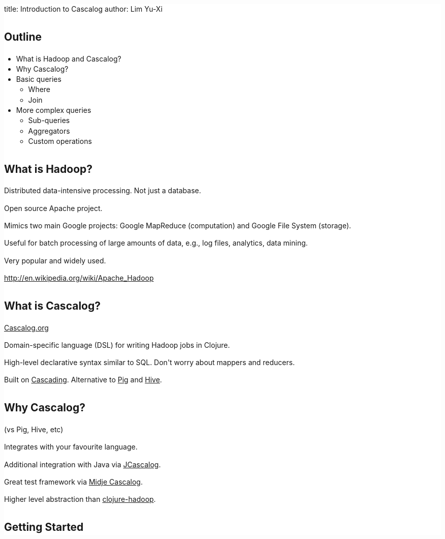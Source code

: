 title: Introduction to Cascalog
author: Lim Yu-Xi

## Outline

* What is Hadoop and Cascalog?
* Why Cascalog?
* Basic queries
  * Where
  * Join
* More complex queries
  * Sub-queries
  * Aggregators
  * Custom operations

## What is Hadoop?

Distributed data-intensive processing. Not just a database.

Open source Apache project.

Mimics two main Google projects: Google MapReduce (computation) and Google File System (storage).

Useful for batch processing of large amounts of data, e.g., log files, analytics, data mining.

Very popular and widely used.

<http://en.wikipedia.org/wiki/Apache_Hadoop>

## What is Cascalog?

[Cascalog.org](http://www.cascalog.org/)

Domain-specific language (DSL) for writing Hadoop jobs in Clojure.

High-level declarative syntax similar to SQL. Don't worry about mappers and reducers.

Built on [Cascading](http://www.cascading.org/). Alternative to [Pig](http://pig.apache.org/)
and [Hive](http://hive.apache.org/).

## Why Cascalog?

(vs Pig, Hive, etc)

Integrates with your favourite language.

Additional integration with Java via [JCascalog](https://github.com/nathanmarz/cascalog/wiki/JCascalog).

Great test framework via [Midje Cascalog](https://github.com/sritchie/midje-cascalog).

Higher level abstraction than [clojure-hadoop](https://github.com/stuartsierra/clojure-hadoop).

## Getting Started
